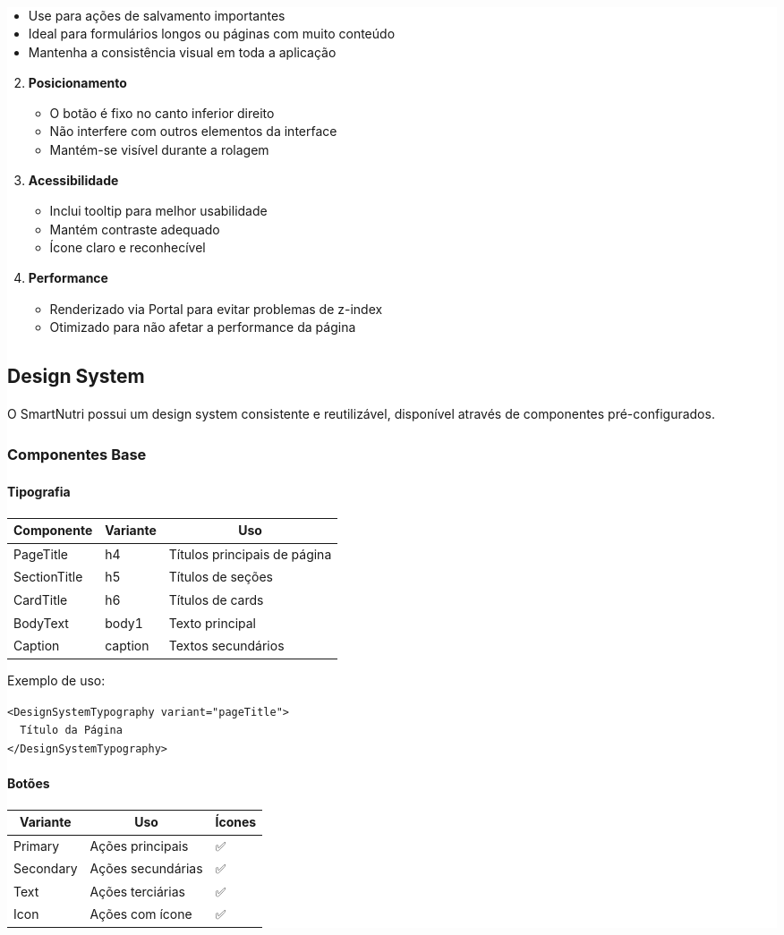    - Use para ações de salvamento importantes
   - Ideal para formulários longos ou páginas com muito conteúdo
   - Mantenha a consistência visual em toda a aplicação

2. **Posicionamento**

   - O botão é fixo no canto inferior direito
   - Não interfere com outros elementos da interface
   - Mantém-se visível durante a rolagem

3. **Acessibilidade**

   - Inclui tooltip para melhor usabilidade
   - Mantém contraste adequado
   - Ícone claro e reconhecível

4. **Performance**
   - Renderizado via Portal para evitar problemas de z-index
   - Otimizado para não afetar a performance da página

## Design System

O SmartNutri possui um design system consistente e reutilizável, disponível através de componentes pré-configurados.

### Componentes Base

#### Tipografia

| Componente   | Variante | Uso                          |
| ------------ | -------- | ---------------------------- |
| PageTitle    | h4       | Títulos principais de página |
| SectionTitle | h5       | Títulos de seções            |
| CardTitle    | h6       | Títulos de cards             |
| BodyText     | body1    | Texto principal              |
| Caption      | caption  | Textos secundários           |

Exemplo de uso:

```tsx
<DesignSystemTypography variant="pageTitle">
  Título da Página
</DesignSystemTypography>
```

#### Botões

| Variante  | Uso               | Ícones |
| --------- | ----------------- | ------ |
| Primary   | Ações principais  | ✅     |
| Secondary | Ações secundárias | ✅     |
| Text      | Ações terciárias  | ✅     |
| Icon      | Ações com ícone   | ✅     |
